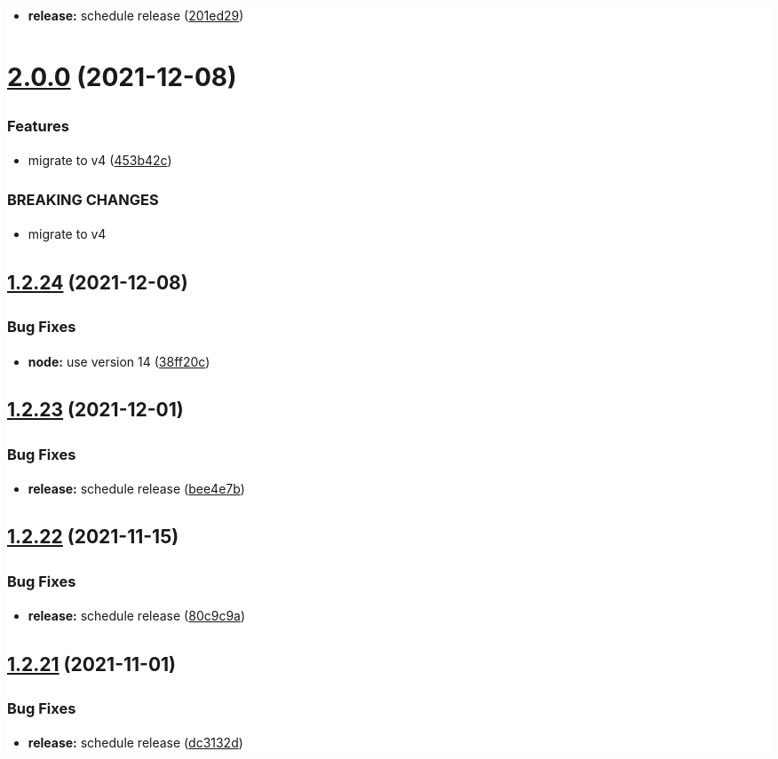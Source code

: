 * **release:** schedule release ([201ed29](https://github.com/dargmuesli/creal_strapi/commit/201ed29594dbbfcab540b987a334ee1a2ff14ded))

# [2.0.0](https://github.com/dargmuesli/creal_strapi/compare/1.2.24...2.0.0) (2021-12-08)


### Features

* migrate to v4 ([453b42c](https://github.com/dargmuesli/creal_strapi/commit/453b42c5bb6cc85adddf2b528c147aa9a0806c5b))


### BREAKING CHANGES

* migrate to v4

## [1.2.24](https://github.com/dargmuesli/creal_strapi/compare/1.2.23...1.2.24) (2021-12-08)


### Bug Fixes

* **node:** use version 14 ([38ff20c](https://github.com/dargmuesli/creal_strapi/commit/38ff20c721881325f567bf90c727c631a6f9fd74))

## [1.2.23](https://github.com/dargmuesli/creal_strapi/compare/1.2.22...1.2.23) (2021-12-01)


### Bug Fixes

* **release:** schedule release ([bee4e7b](https://github.com/dargmuesli/creal_strapi/commit/bee4e7b81ab4d7cb16052eb9dff3f56deb6a5507))

## [1.2.22](https://github.com/dargmuesli/creal_strapi/compare/1.2.21...1.2.22) (2021-11-15)


### Bug Fixes

* **release:** schedule release ([80c9c9a](https://github.com/dargmuesli/creal_strapi/commit/80c9c9ac6c1a55ca9745678e50fe41561ee5b724))

## [1.2.21](https://github.com/dargmuesli/creal_strapi/compare/1.2.20...1.2.21) (2021-11-01)


### Bug Fixes

* **release:** schedule release ([dc3132d](https://github.com/dargmuesli/creal_strapi/commit/dc3132d12d2e2b30413d437309951537aa4038d6))
